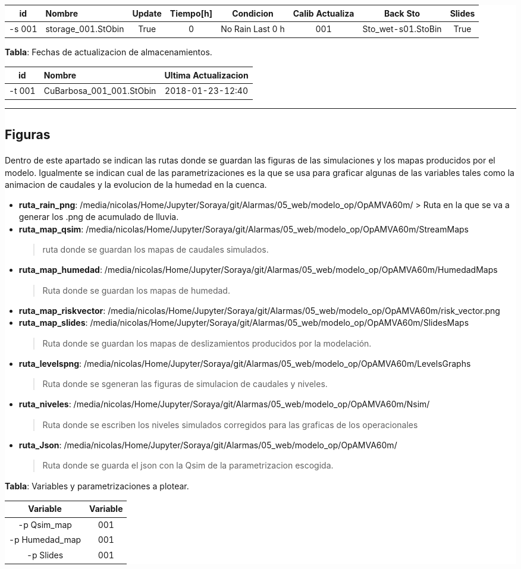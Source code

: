 |id| Nombre                   | Update | Tiempo[h] | Condicion  | Calib Actualiza | Back Sto        | Slides |
|:-:|:------------------------|:-------:|:------:|:----------:|:---------------:|:---------------:|:------:|
| -s 001| storage_001.StObin | True   | 0     | No Rain Last 0 h | 001          | Sto_wet-s01.StoBin | True|

**Tabla**: Fechas de actualizacion de almacenamientos.

|id     | Nombre                 | Ultima Actualizacion |
|:-----:|:-----------------------|:--------------------:|
| -t 001|CuBarbosa_001_001.StObin|2018-01-23-12:40|


___
## Figuras

Dentro de este apartado se indican las rutas donde se guardan las figuras 
de las simulaciones y los mapas producidos por el modelo. Igualmente se 
indican cual de las parametrizaciones es la que se usa para graficar algunas 
de las variables tales como la animacion de caudales y la evolucion de la 
humedad en la cuenca.

- **ruta_rain_png**: /media/nicolas/Home/Jupyter/Soraya/git/Alarmas/05_web/modelo_op/OpAMVA60m/
        > Ruta en la que se va a generar los .png de acumulado de lluvia.
- **ruta_map_qsim**: /media/nicolas/Home/Jupyter/Soraya/git/Alarmas/05_web/modelo_op/OpAMVA60m/StreamMaps
	> ruta donde se guardan los mapas de caudales simulados. 
- **ruta_map_humedad**: /media/nicolas/Home/Jupyter/Soraya/git/Alarmas/05_web/modelo_op/OpAMVA60m/HumedadMaps
	> Ruta donde se guardan los mapas de humedad.
- **ruta_map_riskvector**: /media/nicolas/Home/Jupyter/Soraya/git/Alarmas/05_web/modelo_op/OpAMVA60m/risk_vector.png
- **ruta_map_slides**: /media/nicolas/Home/Jupyter/Soraya/git/Alarmas/05_web/modelo_op/OpAMVA60m/SlidesMaps
	> Ruta donde se guardan los mapas de deslizamientos producidos por la modelación.
- **ruta_levelspng**: /media/nicolas/Home/Jupyter/Soraya/git/Alarmas/05_web/modelo_op/OpAMVA60m/LevelsGraphs
	> Ruta donde se sgeneran las figuras de simulacion de caudales y niveles.
- **ruta_niveles**: /media/nicolas/Home/Jupyter/Soraya/git/Alarmas/05_web/modelo_op/OpAMVA60m/Nsim/
	> Ruta donde se escriben los niveles simulados corregidos para las graficas de los operacionales
- **ruta_Json**: /media/nicolas/Home/Jupyter/Soraya/git/Alarmas/05_web/modelo_op/OpAMVA60m/
	> Ruta donde se guarda el json con la Qsim de la parametrizacion escogida.

**Tabla**: Variables y parametrizaciones a plotear.

| Variable		  | Variable |
|:---------------:|:--------:|
| -p Qsim_map 		  | 001|
| -p Humedad_map 	  | 001|
| -p Slides 		  | 001|


	
